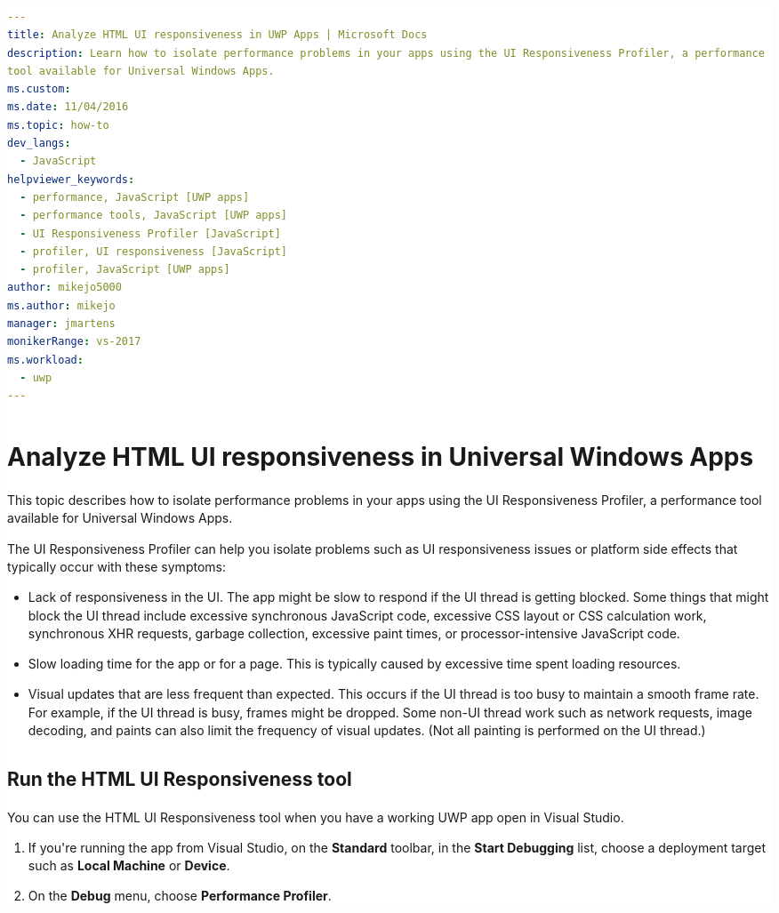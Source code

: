 ```yaml
---
title: Analyze HTML UI responsiveness in UWP Apps | Microsoft Docs
description: Learn how to isolate performance problems in your apps using the UI Responsiveness Profiler, a performance tool available for Universal Windows Apps.
ms.custom: 
ms.date: 11/04/2016
ms.topic: how-to
dev_langs: 
  - JavaScript
helpviewer_keywords: 
  - performance, JavaScript [UWP apps]
  - performance tools, JavaScript [UWP apps]
  - UI Responsiveness Profiler [JavaScript]
  - profiler, UI responsiveness [JavaScript]
  - profiler, JavaScript [UWP apps]
author: mikejo5000
ms.author: mikejo
manager: jmartens
monikerRange: vs-2017
ms.workload: 
  - uwp
---
```

# Analyze HTML UI responsiveness in Universal Windows Apps
This topic describes how to isolate performance problems in your apps using the UI Responsiveness Profiler, a performance tool available for Universal Windows Apps.

 The UI Responsiveness Profiler can help you isolate problems such as UI responsiveness issues or platform side effects that typically occur with these symptoms:

- Lack of responsiveness in the UI. The app might be slow to respond if the UI thread is getting blocked. Some things that might block the UI thread include excessive synchronous JavaScript code, excessive CSS layout or CSS calculation work, synchronous XHR requests, garbage collection, excessive paint times, or processor-intensive JavaScript code.

- Slow loading time for the app or for a page. This is typically caused by excessive time spent loading resources.

- Visual updates that are less frequent than expected. This occurs if the UI thread is too busy to maintain a smooth frame rate. For example, if the UI thread is busy, frames might be dropped. Some non-UI thread work such as network requests, image decoding, and paints can also limit the frequency of visual updates. (Not all painting is performed on the UI thread.)

## Run the HTML UI Responsiveness tool
 You can use the HTML UI Responsiveness tool when you have a working UWP app open in Visual Studio.

1. If you're running the app from Visual Studio, on the **Standard** toolbar, in the **Start Debugging** list, choose a deployment target such as **Local Machine** or **Device**.

2. On the **Debug** menu, choose **Performance Profiler**.
